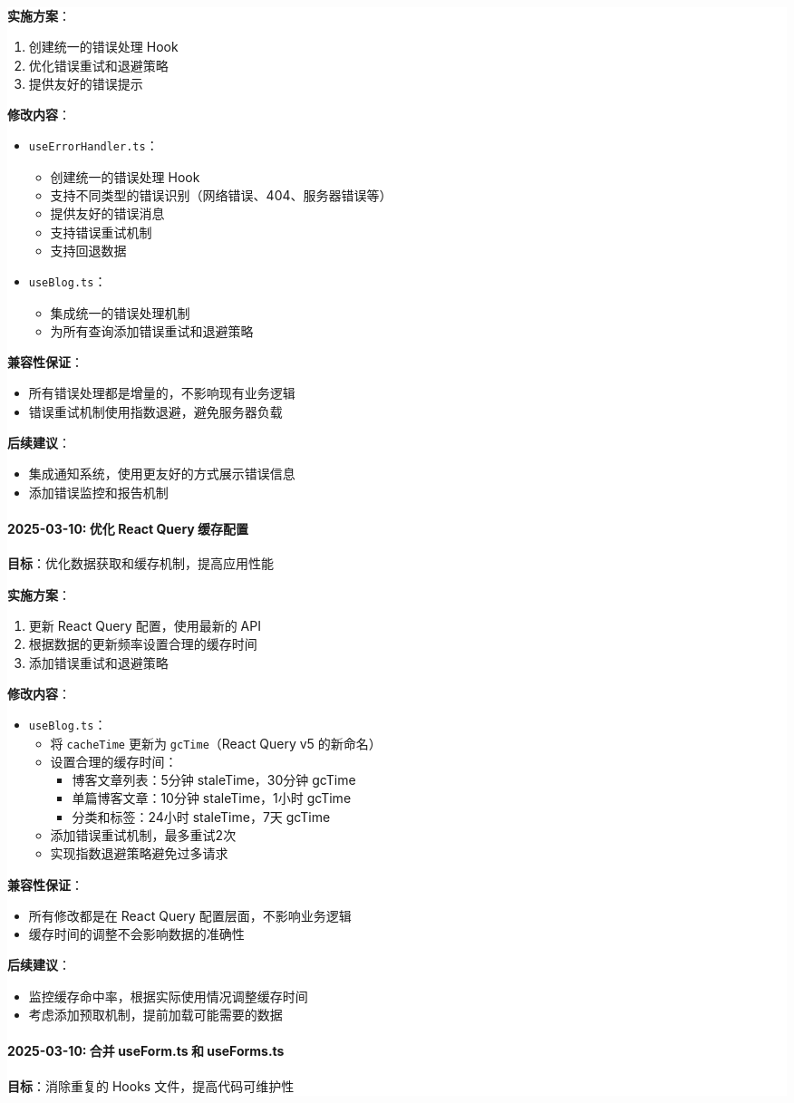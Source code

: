**实施方案**：
1. 创建统一的错误处理 Hook
2. 优化错误重试和退避策略
3. 提供友好的错误提示

**修改内容**：
- `useErrorHandler.ts`：
  - 创建统一的错误处理 Hook
  - 支持不同类型的错误识别（网络错误、404、服务器错误等）
  - 提供友好的错误消息
  - 支持错误重试机制
  - 支持回退数据

- `useBlog.ts`：
  - 集成统一的错误处理机制
  - 为所有查询添加错误重试和退避策略

**兼容性保证**：
- 所有错误处理都是增量的，不影响现有业务逻辑
- 错误重试机制使用指数退避，避免服务器负载

**后续建议**：
- 集成通知系统，使用更友好的方式展示错误信息
- 添加错误监控和报告机制

#### 2025-03-10: 优化 React Query 缓存配置

**目标**：优化数据获取和缓存机制，提高应用性能

**实施方案**：
1. 更新 React Query 配置，使用最新的 API
2. 根据数据的更新频率设置合理的缓存时间
3. 添加错误重试和退避策略

**修改内容**：
- `useBlog.ts`：
  - 将 `cacheTime` 更新为 `gcTime`（React Query v5 的新命名）
  - 设置合理的缓存时间：
    - 博客文章列表：5分钟 staleTime，30分钟 gcTime
    - 单篇博客文章：10分钟 staleTime，1小时 gcTime
    - 分类和标签：24小时 staleTime，7天 gcTime
  - 添加错误重试机制，最多重试2次
  - 实现指数退避策略避免过多请求

**兼容性保证**：
- 所有修改都是在 React Query 配置层面，不影响业务逻辑
- 缓存时间的调整不会影响数据的准确性

**后续建议**：
- 监控缓存命中率，根据实际使用情况调整缓存时间
- 考虑添加预取机制，提前加载可能需要的数据

#### 2025-03-10: 合并 useForm.ts 和 useForms.ts

**目标**：消除重复的 Hooks 文件，提高代码可维护性
